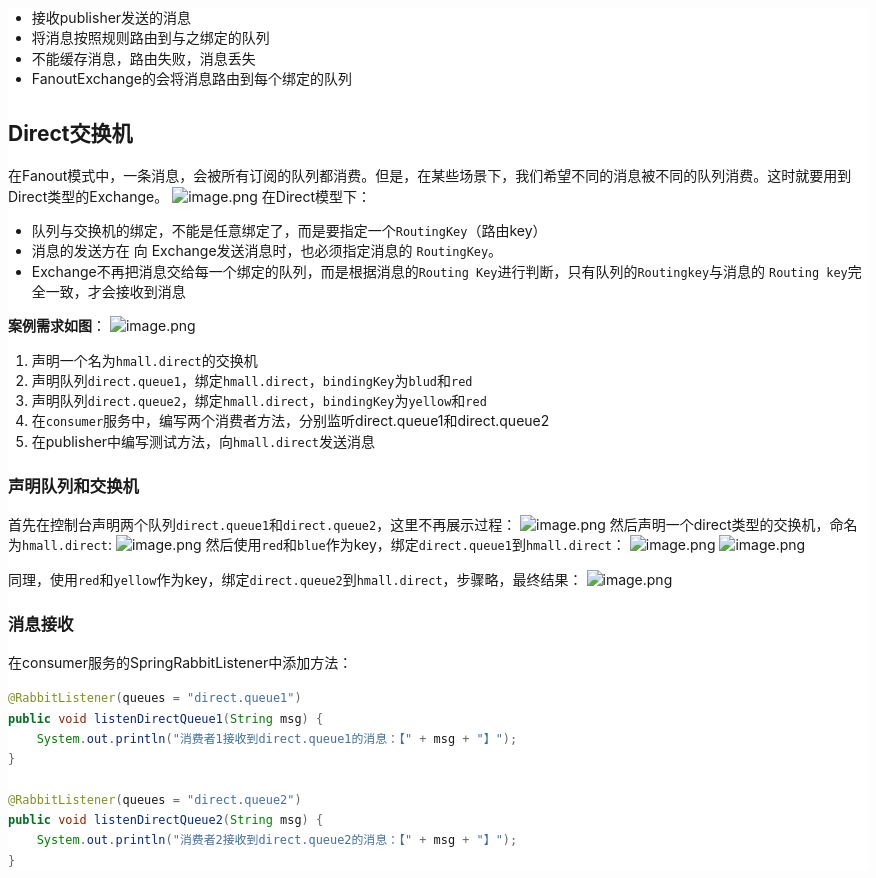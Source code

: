 - 接收publisher发送的消息
- 将消息按照规则路由到与之绑定的队列
- 不能缓存消息，路由失败，消息丢失
- FanoutExchange的会将消息路由到每个绑定的队列


## Direct交换机

在Fanout模式中，一条消息，会被所有订阅的队列都消费。但是，在某些场景下，我们希望不同的消息被不同的队列消费。这时就要用到Direct类型的Exchange。
![image.png](https://jackchen-note.oss-cn-beijing.aliyuncs.com/Java/RabbitMQ/1687182404437-027a5191-b037-4033-baab-6bafd998161d.png)
在Direct模型下：

- 队列与交换机的绑定，不能是任意绑定了，而是要指定一个`RoutingKey`（路由key）
- 消息的发送方在 向 Exchange发送消息时，也必须指定消息的 `RoutingKey`。
- Exchange不再把消息交给每一个绑定的队列，而是根据消息的`Routing Key`进行判断，只有队列的`Routingkey`与消息的 `Routing key`完全一致，才会接收到消息

**案例需求如图**：
![image.png](https://jackchen-note.oss-cn-beijing.aliyuncs.com/Java/RabbitMQ/1687182519270-885589ec-7f4a-492a-ab78-cddf109121cc.png)

1.  声明一个名为`hmall.direct`的交换机
2.  声明队列`direct.queue1`，绑定`hmall.direct`，`bindingKey`为`blud`和`red`
3.  声明队列`direct.queue2`，绑定`hmall.direct`，`bindingKey`为`yellow`和`red`
4.  在`consumer`服务中，编写两个消费者方法，分别监听direct.queue1和direct.queue2 
5.  在publisher中编写测试方法，向`hmall.direct`发送消息 


### 声明队列和交换机

首先在控制台声明两个队列`direct.queue1`和`direct.queue2`，这里不再展示过程：
![image.png](https://jackchen-note.oss-cn-beijing.aliyuncs.com/Java/RabbitMQ/1689947864231-5ace5d74-fdac-4a2a-9f92-180df06fe4ad.png)
然后声明一个direct类型的交换机，命名为`hmall.direct`:
![image.png](https://jackchen-note.oss-cn-beijing.aliyuncs.com/Java/RabbitMQ/1689948033525-e6ea1134-c2ef-4b80-86b2-b364c1301335.png)
然后使用`red`和`blue`作为key，绑定`direct.queue1`到`hmall.direct`：
![image.png](https://jackchen-note.oss-cn-beijing.aliyuncs.com/Java/RabbitMQ/1689948151280-bed1019d-7d60-455b-95b8-754e266edf50.png)
![image.png](https://jackchen-note.oss-cn-beijing.aliyuncs.com/Java/RabbitMQ/1689948181033-6b1e6556-0110-4ed8-a2cb-8bc2dd388903.png)

同理，使用`red`和`yellow`作为key，绑定`direct.queue2`到`hmall.direct`，步骤略，最终结果：
![image.png](https://jackchen-note.oss-cn-beijing.aliyuncs.com/Java/RabbitMQ/1689948243879-c97a0e6f-807a-4bc3-ad53-032c378008f3.png)

### 消息接收

在consumer服务的SpringRabbitListener中添加方法：

```java
@RabbitListener(queues = "direct.queue1")
public void listenDirectQueue1(String msg) {
    System.out.println("消费者1接收到direct.queue1的消息：【" + msg + "】");
}

@RabbitListener(queues = "direct.queue2")
public void listenDirectQueue2(String msg) {
    System.out.println("消费者2接收到direct.queue2的消息：【" + msg + "】");
}
```
